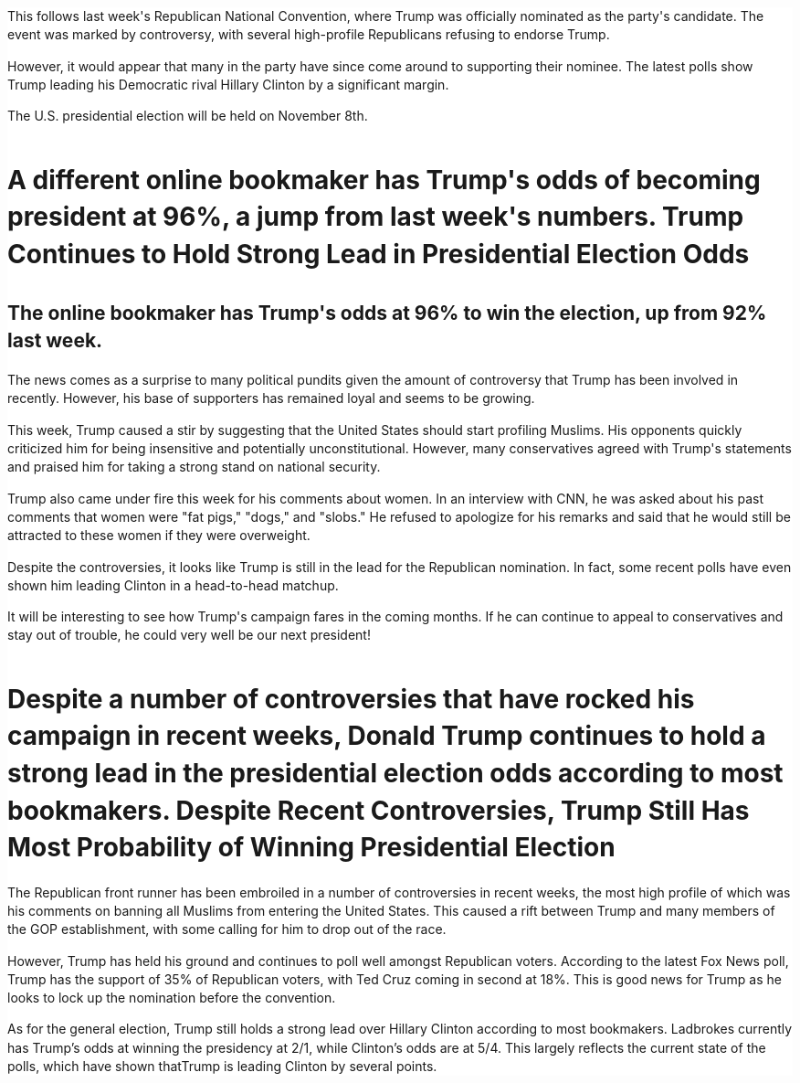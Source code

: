 This follows last week's Republican National Convention, where Trump was officially nominated as the party's candidate. The event was marked by controversy, with several high-profile Republicans refusing to endorse Trump.

However, it would appear that many in the party have since come around to supporting their nominee. The latest polls show Trump leading his Democratic rival Hillary Clinton by a significant margin.

The U.S. presidential election will be held on November 8th.

# A different online bookmaker has Trump's odds of becoming president at 96%, a jump from last week's numbers. Trump Continues to Hold Strong Lead in Presidential Election Odds

## The online bookmaker has Trump's odds at 96% to win the election, up from 92% last week.

The news comes as a surprise to many political pundits given the amount of controversy that Trump has been involved in recently. However, his base of supporters has remained loyal and seems to be growing.

This week, Trump caused a stir by suggesting that the United States should start profiling Muslims. His opponents quickly criticized him for being insensitive and potentially unconstitutional. However, many conservatives agreed with Trump's statements and praised him for taking a strong stand on national security.

Trump also came under fire this week for his comments about women. In an interview with CNN, he was asked about his past comments that women were "fat pigs," "dogs," and "slobs." He refused to apologize for his remarks and said that he would still be attracted to these women if they were overweight.

Despite the controversies, it looks like Trump is still in the lead for the Republican nomination. In fact, some recent polls have even shown him leading Clinton in a head-to-head matchup.

It will be interesting to see how Trump's campaign fares in the coming months. If he can continue to appeal to conservatives and stay out of trouble, he could very well be our next president!

# Despite a number of controversies that have rocked his campaign in recent weeks, Donald Trump continues to hold a strong lead in the presidential election odds according to most bookmakers. Despite Recent Controversies, Trump Still Has Most Probability of Winning Presidential Election 

The Republican front runner has been embroiled in a number of controversies in recent weeks, the most high profile of which was his comments on banning all Muslims from entering the United States. This caused a rift between Trump and many members of the GOP establishment, with some calling for him to drop out of the race. 

However, Trump has held his ground and continues to poll well amongst Republican voters. According to the latest Fox News poll, Trump has the support of 35% of Republican voters, with Ted Cruz coming in second at 18%. This is good news for Trump as he looks to lock up the nomination before the convention. 

As for the general election, Trump still holds a strong lead over Hillary Clinton according to most bookmakers. Ladbrokes currently has Trump’s odds at winning the presidency at 2/1, while Clinton’s odds are at 5/4. This largely reflects the current state of the polls, which have shown thatTrump is leading Clinton by several points. 
